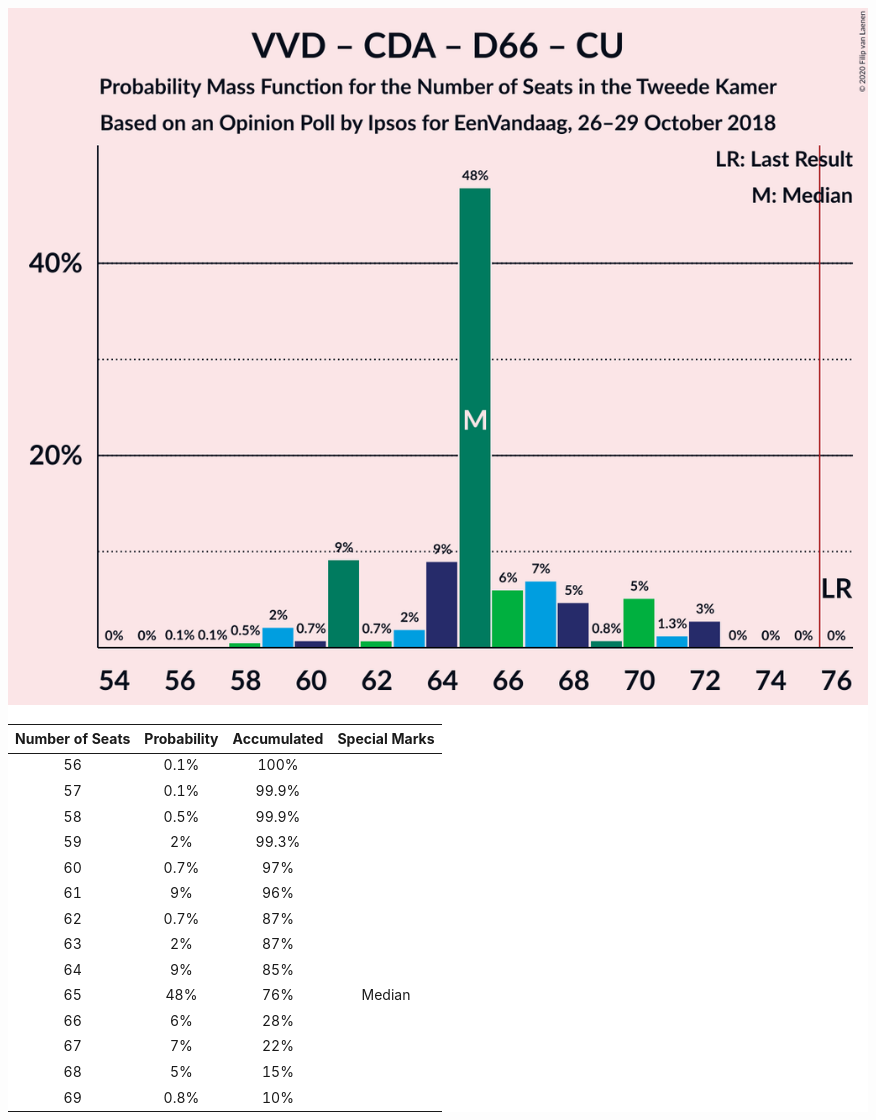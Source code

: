 ![Graph with seats probability mass function not yet produced](2018-10-29-Ipsos-coalitions-seats-pmf-vvd–cda–d66–cu.png "Seats Probability Mass Function")

| Number of Seats | Probability | Accumulated | Special Marks |
|:---------------:|:-----------:|:-----------:|:-------------:|
| 56 | 0.1% | 100% |  |
| 57 | 0.1% | 99.9% |  |
| 58 | 0.5% | 99.9% |  |
| 59 | 2% | 99.3% |  |
| 60 | 0.7% | 97% |  |
| 61 | 9% | 96% |  |
| 62 | 0.7% | 87% |  |
| 63 | 2% | 87% |  |
| 64 | 9% | 85% |  |
| 65 | 48% | 76% | Median |
| 66 | 6% | 28% |  |
| 67 | 7% | 22% |  |
| 68 | 5% | 15% |  |
| 69 | 0.8% | 10% |  |